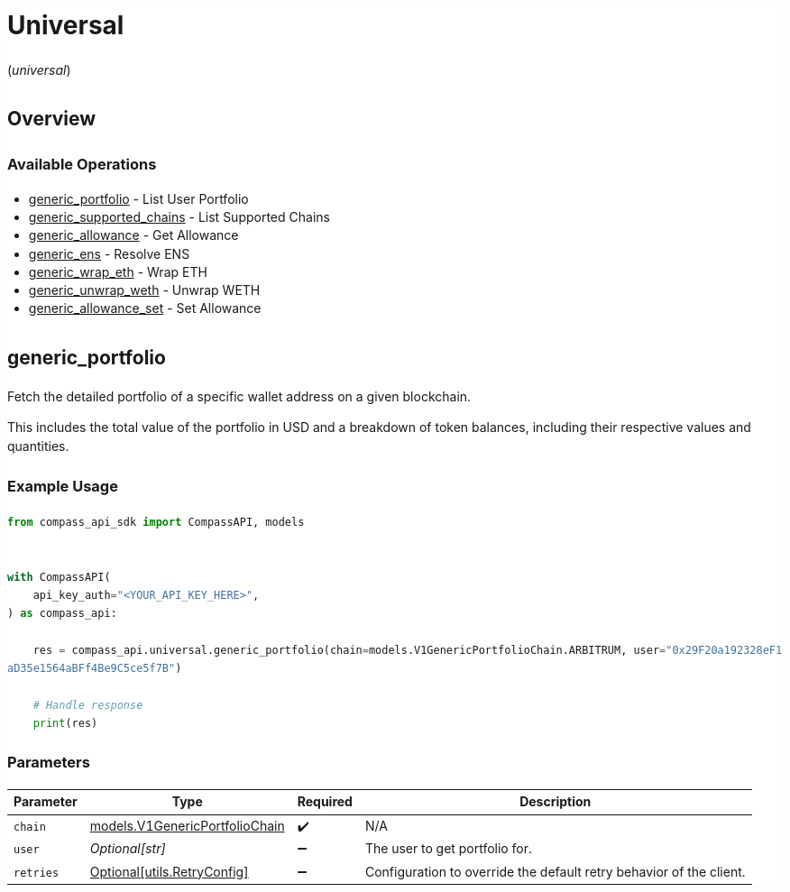 # Universal
(*universal*)

## Overview

### Available Operations

* [generic_portfolio](#generic_portfolio) - List User Portfolio
* [generic_supported_chains](#generic_supported_chains) - List Supported Chains
* [generic_allowance](#generic_allowance) - Get Allowance
* [generic_ens](#generic_ens) - Resolve ENS
* [generic_wrap_eth](#generic_wrap_eth) - Wrap ETH
* [generic_unwrap_weth](#generic_unwrap_weth) - Unwrap WETH
* [generic_allowance_set](#generic_allowance_set) - Set Allowance

## generic_portfolio

Fetch the detailed portfolio of a specific wallet address on a given blockchain.

This includes the total value of the portfolio in USD and a breakdown of token
balances, including their respective values and quantities.

### Example Usage


```python
from compass_api_sdk import CompassAPI, models


with CompassAPI(
    api_key_auth="<YOUR_API_KEY_HERE>",
) as compass_api:

    res = compass_api.universal.generic_portfolio(chain=models.V1GenericPortfolioChain.ARBITRUM, user="0x29F20a192328eF1aD35e1564aBFf4Be9C5ce5f7B")

    # Handle response
    print(res)

```

### Parameters

| Parameter                                                                 | Type                                                                      | Required                                                                  | Description                                                               |
| ------------------------------------------------------------------------- | ------------------------------------------------------------------------- | ------------------------------------------------------------------------- | ------------------------------------------------------------------------- |
| `chain`                                                                   | [models.V1GenericPortfolioChain](../../models/v1genericportfoliochain.md) | :heavy_check_mark:                                                        | N/A                                                                       |
| `user`                                                                    | *Optional[str]*                                                           | :heavy_minus_sign:                                                        | The user to get portfolio for.                                            |
| `retries`                                                                 | [Optional[utils.RetryConfig]](../../models/utils/retryconfig.md)          | :heavy_minus_sign:                                                        | Configuration to override the default retry behavior of the client.       |
